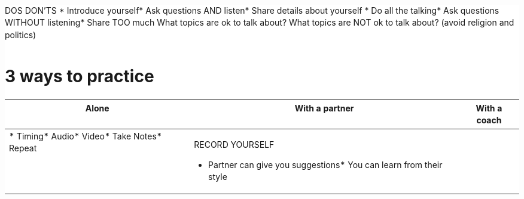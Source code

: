 <thead>

<tr>

<th width="50%">DOS</th>

<th width="50%">DON’TS</th>

</tr>

</thead>

<tbody>

<tr>

<td>*   Introduce yourself*   Ask questions AND listen*   Share details about yourself</td>

<td>*   Do all the talking*   Ask questions WITHOUT listening*   Share TOO much</td>

</tr>

<tr>

<td>What topics are ok to talk about?</td>

<td>What topics are NOT ok to talk about? (avoid religion and politics)</td>

</tr>

</tbody>

</table>

# 3 ways to practice

<table>

<thead>

<tr>

<th>Alone</th>

<th>With a partner</th>

<th>With a coach</th>

</tr>

</thead>

<tbody>

<tr>

<td>*   Timing*   Audio*   Video*   Take Notes*   Repeat</td>

<td>

RECORD YOURSELF

*   Partner can give you suggestions*   You can learn from their style</td>
